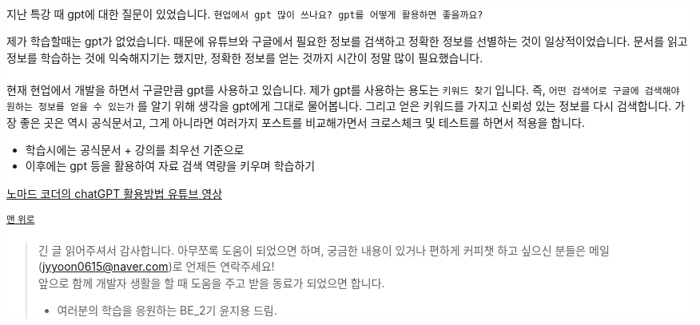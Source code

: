 
지난 특강 때 gpt에 대한 질문이 있었습니다. `현업에서 gpt 많이 쓰나요? gpt를 어떻게 활용하면 좋을까요?`

제가 학습할때는 gpt가 없었습니다. 때문에 유튜브와 구글에서 필요한 정보를 검색하고 정확한 정보를 선별하는 것이 일상적이었습니다.
문서를 읽고 정보를 학습하는 것에 익숙해지기는 했지만, 정확한 정보를 얻는 것까지 시간이 정말 많이 필요했습니다.
<br> <br>
현재 현업에서 개발을 하면서 구글만큼 gpt를 사용하고 있습니다. 제가 gpt를 사용하는 용도는 `키워드 찾기` 입니다. 즉, `어떤 검색어로 구글에 검색해야 원하는 정보를 얻을 수 있는가` 를 알기 위해 생각을 gpt에게 그대로 물어봅니다.
그리고 얻은 키워드를 가지고 신뢰성 있는 정보를 다시 검색합니다. 가장 좋은 곳은 역시 공식문서고, 그게 아니라면 여러가지 포스트를 비교해가면서 크로스체크 및 테스트를 하면서 적용을 합니다.

- 학습시에는 공식문서 + 강의를 최우선 기준으로
- 이후에는 gpt 등을 활용하여 자료 검색 역량을 키우며 학습하기

[노마드 코더의 chatGPT 활용방법 유튜브 영상](https://youtu.be/WRkig3VeRLY?si=Dv1i5Nger33FhO-b)


<sup>[맨 위로](#안녕하세요-백엔드-개발자-윤지용입니다)</sup>


> 긴 글 읽어주셔서 감사합니다. 아무쪼록 도움이 되었으면 하며, 궁금한 내용이 있거나 편하게 커피챗 하고 싶으신 분들은 메일(jyyoon0615@naver.com)로 언제든 연락주세요!  
> 앞으로 함께 개발자 생활을 할 때 도움을 주고 받을 동료가 되었으면 합니다.  
> - 여러분의 학습을 응원하는 BE_2기 윤지용 드림.
